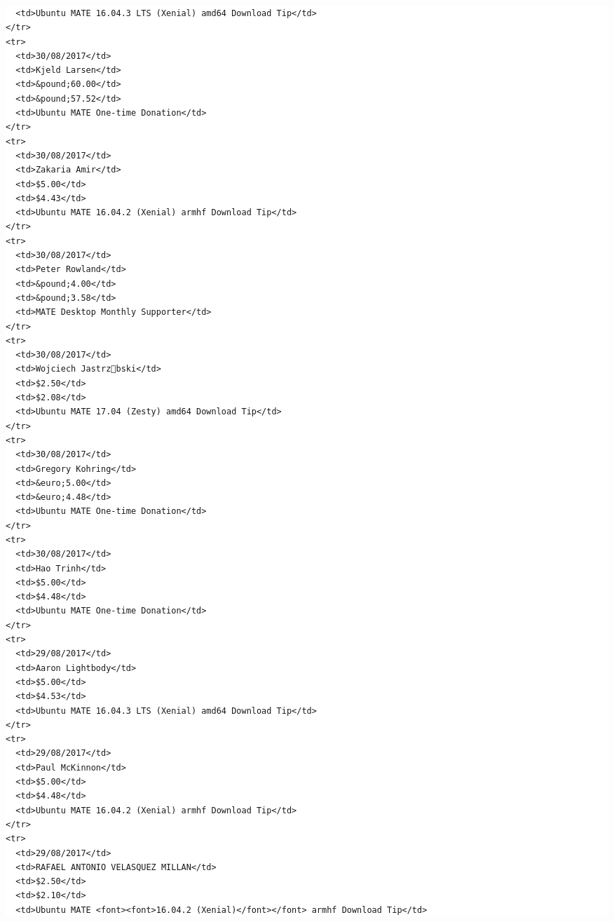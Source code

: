       <td>Ubuntu MATE 16.04.3 LTS (Xenial) amd64 Download Tip</td>
    </tr>
    <tr>
      <td>30/08/2017</td>
      <td>Kjeld Larsen</td>
      <td>&pound;60.00</td>
      <td>&pound;57.52</td>
      <td>Ubuntu MATE One-time Donation</td>
    </tr>
    <tr>
      <td>30/08/2017</td>
      <td>Zakaria Amir</td>
      <td>$5.00</td>
      <td>$4.43</td>
      <td>Ubuntu MATE 16.04.2 (Xenial) armhf Download Tip</td>
    </tr>
    <tr>
      <td>30/08/2017</td>
      <td>Peter Rowland</td>
      <td>&pound;4.00</td>
      <td>&pound;3.58</td>
      <td>MATE Desktop Monthly Supporter</td>
    </tr>
    <tr>
      <td>30/08/2017</td>
      <td>Wojciech Jastrzbski</td>
      <td>$2.50</td>
      <td>$2.08</td>
      <td>Ubuntu MATE 17.04 (Zesty) amd64 Download Tip</td>
    </tr>
    <tr>
      <td>30/08/2017</td>
      <td>Gregory Kohring</td>
      <td>&euro;5.00</td>
      <td>&euro;4.48</td>
      <td>Ubuntu MATE One-time Donation</td>
    </tr>
    <tr>
      <td>30/08/2017</td>
      <td>Hao Trinh</td>
      <td>$5.00</td>
      <td>$4.48</td>
      <td>Ubuntu MATE One-time Donation</td>
    </tr>
    <tr>
      <td>29/08/2017</td>
      <td>Aaron Lightbody</td>
      <td>$5.00</td>
      <td>$4.53</td>
      <td>Ubuntu MATE 16.04.3 LTS (Xenial) amd64 Download Tip</td>
    </tr>
    <tr>
      <td>29/08/2017</td>
      <td>Paul McKinnon</td>
      <td>$5.00</td>
      <td>$4.48</td>
      <td>Ubuntu MATE 16.04.2 (Xenial) armhf Download Tip</td>
    </tr>
    <tr>
      <td>29/08/2017</td>
      <td>RAFAEL ANTONIO VELASQUEZ MILLAN</td>
      <td>$2.50</td>
      <td>$2.10</td>
      <td>Ubuntu MATE <font><font>16.04.2 (Xenial)</font></font> armhf Download Tip</td>
